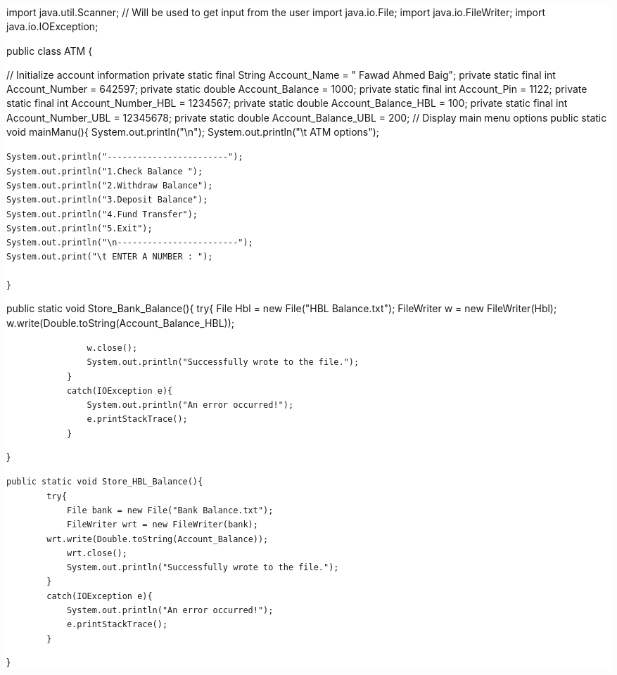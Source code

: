 
import java.util.Scanner; // Will be used to get input from the user
import java.io.File;
import java.io.FileWriter;
import java.io.IOException;

public class ATM {
    
// Initialize account information
    private static final String Account_Name = " Fawad Ahmed Baig";
    private static final int    Account_Number = 642597;
    private static double          Account_Balance = 1000;
    private static final int    Account_Pin = 1122;
    private static final int    Account_Number_HBL = 1234567;
    private static  double         Account_Balance_HBL = 100;
    private static final int    Account_Number_UBL = 12345678;
    private static  double         Account_Balance_UBL = 200;
// Display main menu options
public static void mainManu(){ 
    System.out.println("\n");
    System.out.println("\t ATM options");

    System.out.println("------------------------");
    System.out.println("1.Check Balance ");
    System.out.println("2.Withdraw Balance");
    System.out.println("3.Deposit Balance");
    System.out.println("4.Fund Transfer");
    System.out.println("5.Exit");
    System.out.println("\n------------------------");
    System.out.print("\t ENTER A NUMBER : ");
    
    }
 public static void Store_Bank_Balance(){
                try{
                    File Hbl = new File("HBL Balance.txt");
                    FileWriter w = new FileWriter(Hbl);
                    w.write(Double.toString(Account_Balance_HBL));
    
                    w.close();
                    System.out.println("Successfully wrote to the file.");
                }
                catch(IOException e){
                    System.out.println("An error occurred!");
                    e.printStackTrace();
                }
}

    public static void Store_HBL_Balance(){
            try{
                File bank = new File("Bank Balance.txt");
                FileWriter wrt = new FileWriter(bank);
            wrt.write(Double.toString(Account_Balance));
                wrt.close();
                System.out.println("Successfully wrote to the file.");
            }
            catch(IOException e){
                System.out.println("An error occurred!");
                e.printStackTrace();
            }         
}
